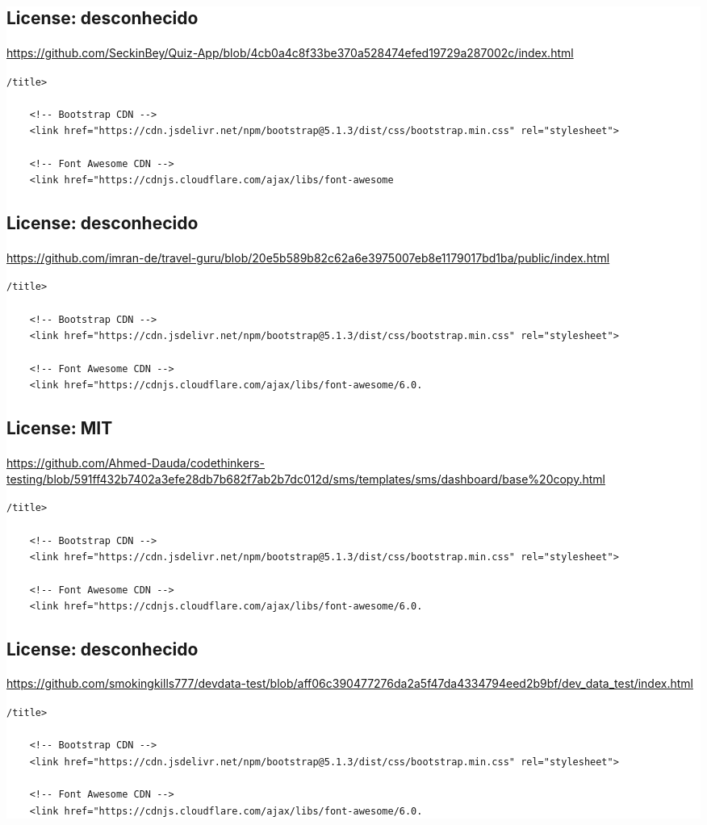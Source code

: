 
## License: desconhecido
https://github.com/SeckinBey/Quiz-App/blob/4cb0a4c8f33be370a528474efed19729a287002c/index.html

```
/title>
    
    <!-- Bootstrap CDN -->
    <link href="https://cdn.jsdelivr.net/npm/bootstrap@5.1.3/dist/css/bootstrap.min.css" rel="stylesheet">
    
    <!-- Font Awesome CDN -->
    <link href="https://cdnjs.cloudflare.com/ajax/libs/font-awesome
```


## License: desconhecido
https://github.com/imran-de/travel-guru/blob/20e5b589b82c62a6e3975007eb8e1179017bd1ba/public/index.html

```
/title>
    
    <!-- Bootstrap CDN -->
    <link href="https://cdn.jsdelivr.net/npm/bootstrap@5.1.3/dist/css/bootstrap.min.css" rel="stylesheet">
    
    <!-- Font Awesome CDN -->
    <link href="https://cdnjs.cloudflare.com/ajax/libs/font-awesome/6.0.
```


## License: MIT
https://github.com/Ahmed-Dauda/codethinkers-testing/blob/591ff432b7402a3efe28db7b682f7ab2b7dc012d/sms/templates/sms/dashboard/base%20copy.html

```
/title>
    
    <!-- Bootstrap CDN -->
    <link href="https://cdn.jsdelivr.net/npm/bootstrap@5.1.3/dist/css/bootstrap.min.css" rel="stylesheet">
    
    <!-- Font Awesome CDN -->
    <link href="https://cdnjs.cloudflare.com/ajax/libs/font-awesome/6.0.
```


## License: desconhecido
https://github.com/smokingkills777/devdata-test/blob/aff06c390477276da2a5f47da4334794eed2b9bf/dev_data_test/index.html

```
/title>
    
    <!-- Bootstrap CDN -->
    <link href="https://cdn.jsdelivr.net/npm/bootstrap@5.1.3/dist/css/bootstrap.min.css" rel="stylesheet">
    
    <!-- Font Awesome CDN -->
    <link href="https://cdnjs.cloudflare.com/ajax/libs/font-awesome/6.0.
```
